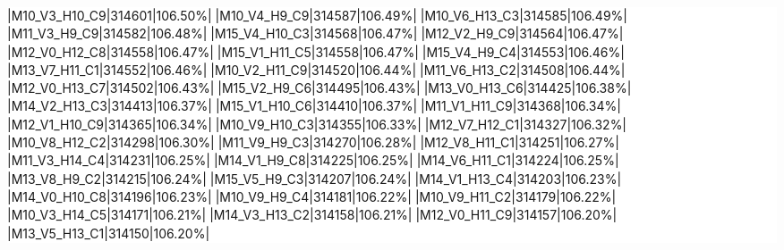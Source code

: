 |M10_V3_H10_C9|314601|106.50%|
|M10_V4_H9_C9|314587|106.49%|
|M10_V6_H13_C3|314585|106.49%|
|M11_V3_H9_C9|314582|106.48%|
|M15_V4_H10_C3|314568|106.47%|
|M12_V2_H9_C9|314564|106.47%|
|M12_V0_H12_C8|314558|106.47%|
|M15_V1_H11_C5|314558|106.47%|
|M15_V4_H9_C4|314553|106.46%|
|M13_V7_H11_C1|314552|106.46%|
|M10_V2_H11_C9|314520|106.44%|
|M11_V6_H13_C2|314508|106.44%|
|M12_V0_H13_C7|314502|106.43%|
|M15_V2_H9_C6|314495|106.43%|
|M13_V0_H13_C6|314425|106.38%|
|M14_V2_H13_C3|314413|106.37%|
|M15_V1_H10_C6|314410|106.37%|
|M11_V1_H11_C9|314368|106.34%|
|M12_V1_H10_C9|314365|106.34%|
|M10_V9_H10_C3|314355|106.33%|
|M12_V7_H12_C1|314327|106.32%|
|M10_V8_H12_C2|314298|106.30%|
|M11_V9_H9_C3|314270|106.28%|
|M12_V8_H11_C1|314251|106.27%|
|M11_V3_H14_C4|314231|106.25%|
|M14_V1_H9_C8|314225|106.25%|
|M14_V6_H11_C1|314224|106.25%|
|M13_V8_H9_C2|314215|106.24%|
|M15_V5_H9_C3|314207|106.24%|
|M14_V1_H13_C4|314203|106.23%|
|M14_V0_H10_C8|314196|106.23%|
|M10_V9_H9_C4|314181|106.22%|
|M10_V9_H11_C2|314179|106.22%|
|M10_V3_H14_C5|314171|106.21%|
|M14_V3_H13_C2|314158|106.21%|
|M12_V0_H11_C9|314157|106.20%|
|M13_V5_H13_C1|314150|106.20%|